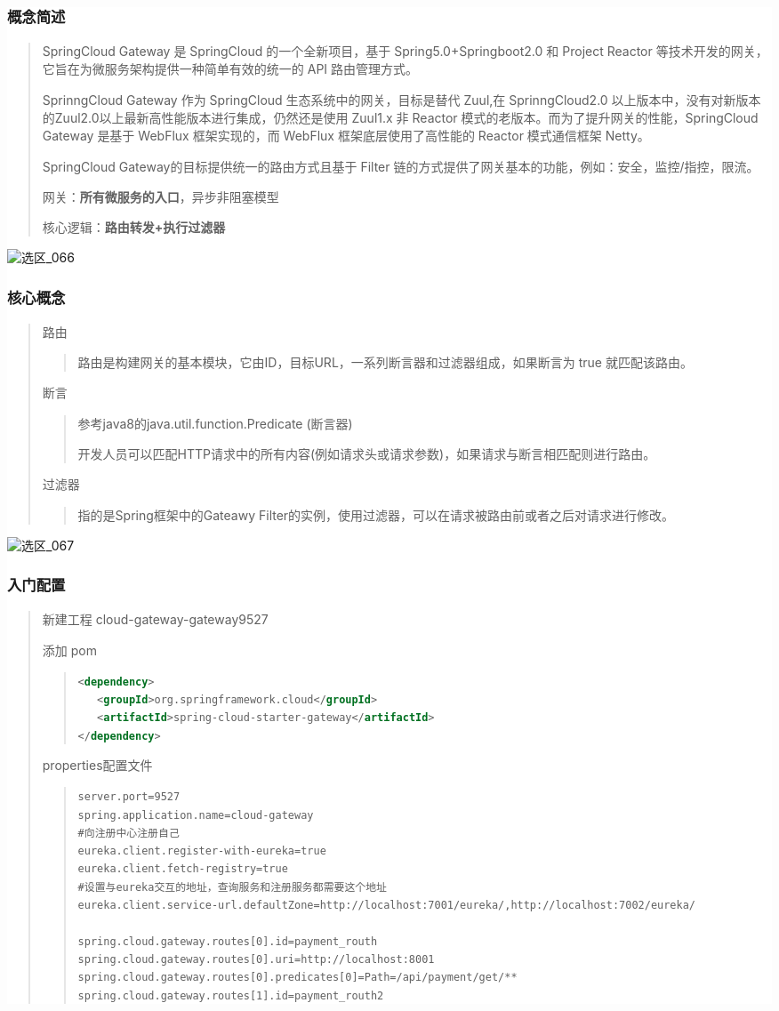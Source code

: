 ### 概念简述

>SpringCloud Gateway 是 SpringCloud 的一个全新项目，基于 Spring5.0+Springboot2.0 和 Project Reactor 等技术开发的网关，它旨在为微服务架构提供一种简单有效的统一的 API 路由管理方式。
>
>SprinngCloud Gateway 作为 SpringCloud 生态系统中的网关，目标是替代 Zuul,在 SprinngCloud2.0 以上版本中，没有对新版本的Zuul2.0以上最新高性能版本进行集成，仍然还是使用 Zuul1.x 非 Reactor 模式的老版本。而为了提升网关的性能，SpringCloud Gateway 是基于 WebFlux 框架实现的，而 WebFlux 框架底层使用了高性能的 Reactor 模式通信框架 Netty。
>
>SpringCloud Gateway的目标提供统一的路由方式且基于 Filter 链的方式提供了网关基本的功能，例如：安全，监控/指控，限流。
>
>网关：**所有微服务的入口**，异步非阻塞模型
>
>核心逻辑：**路由转发+执行过滤器**

![选区_066](/home/lxl/Pictures/选区_066.png)

### 核心概念

>路由
>
>>路由是构建网关的基本模块，它由ID，目标URL，一系列断言器和过滤器组成，如果断言为 true 就匹配该路由。
>
>断言
>
>>参考java8的java.util.function.Predicate (断言器)
>>
>>开发人员可以匹配HTTP请求中的所有内容(例如请求头或请求参数)，如果请求与断言相匹配则进行路由。
>
>过滤器
>
>>指的是Spring框架中的Gateawy Filter的实例，使用过滤器，可以在请求被路由前或者之后对请求进行修改。

![选区_067](/home/lxl/Pictures/选区_067.png)

### 入门配置

>新建工程 cloud-gateway-gateway9527
>
>添加 pom
>
>>```xml
>><dependency>
>>    <groupId>org.springframework.cloud</groupId>
>>    <artifactId>spring-cloud-starter-gateway</artifactId>
>></dependency>
>>```
>
>properties配置文件
>
>>```properties
>>server.port=9527
>>spring.application.name=cloud-gateway
>>#向注册中心注册自己
>>eureka.client.register-with-eureka=true
>>eureka.client.fetch-registry=true
>>#设置与eureka交互的地址，查询服务和注册服务都需要这个地址
>>eureka.client.service-url.defaultZone=http://localhost:7001/eureka/,http://localhost:7002/eureka/
>>
>>spring.cloud.gateway.routes[0].id=payment_routh
>>spring.cloud.gateway.routes[0].uri=http://localhost:8001
>>spring.cloud.gateway.routes[0].predicates[0]=Path=/api/payment/get/**
>>spring.cloud.gateway.routes[1].id=payment_routh2